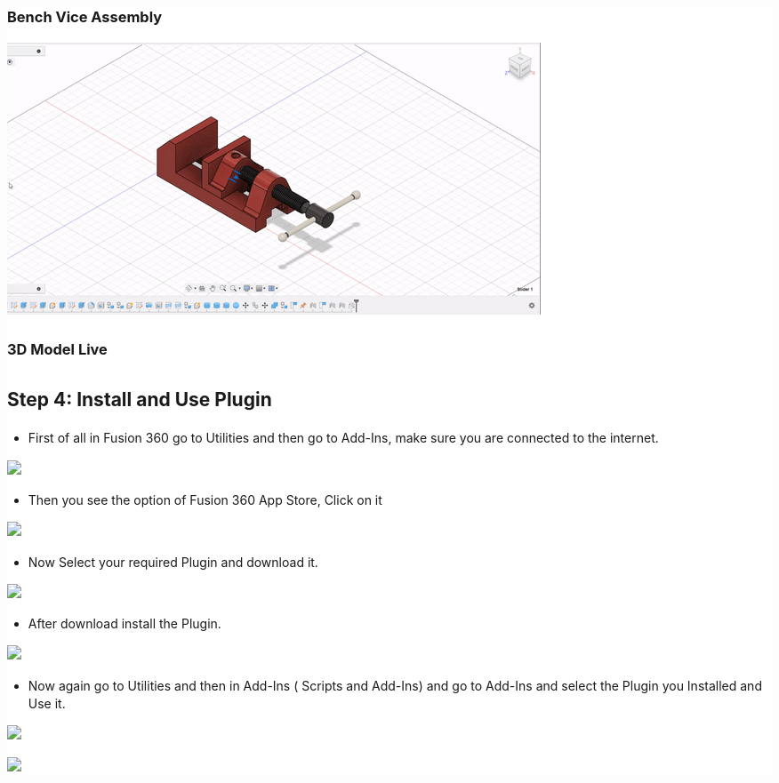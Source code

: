 ### **Bench Vice Assembly**

![Bench vice](5.gif)

### **3D Model Live**

<iframe src="https://myhub.autodesk360.com/ue28cacf9/shares/public/SH512d4QTec90decfa6e29812ef6a85811ad?mode=embed" width="800" height="600" allowfullscreen="true" webkitallowfullscreen="true" mozallowfullscreen="true"  frameborder="0"></iframe>

## **Step 4: Install and Use Plugin**


   - First of all in Fusion 360 go to Utilities and then go to Add-Ins,
    make sure you are connected to the internet.

![](\../../image/image1.png)

   - Then you see the option of Fusion 360 App Store, Click on it

![](\../../image/image2.png)

-  Now Select your required Plugin and download it.

![](\../../image/image3.png)

-  After download install the Plugin.

![](\../../image/image4.png)

-  Now again go to Utilities and then in Add-Ins ( Scripts and Add-Ins)
    and go to Add-Ins and select the Plugin you Installed and Use it.

![](\../../image/image5.png)

![](\../../image/image6.png)

